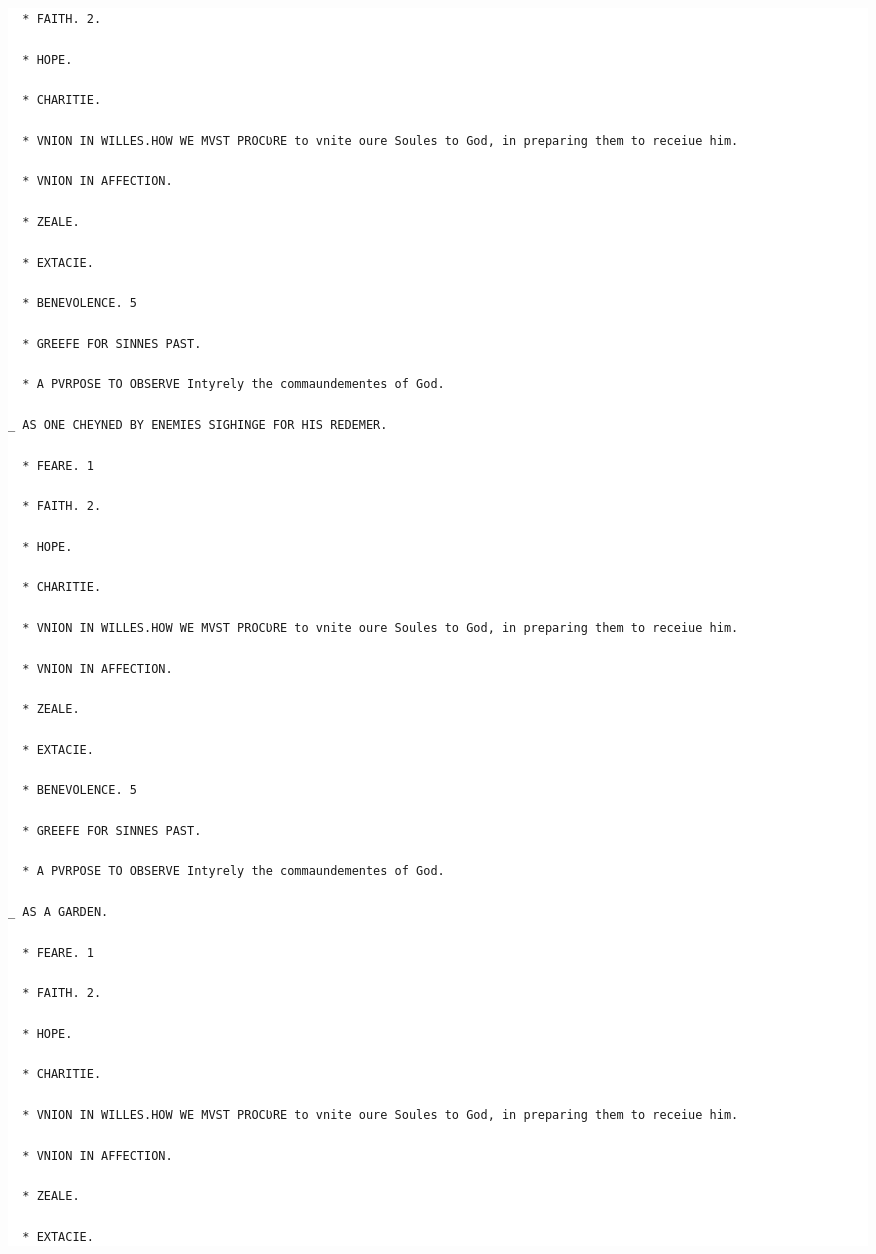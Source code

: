       * FAITH. 2.

      * HOPE.

      * CHARITIE.

      * VNION IN WILLES.HOW WE MVST PROCƲRE to vnite oure Soules to God, in preparing them to receiue him.

      * VNION IN AFFECTION.

      * ZEALE.

      * EXTACIE.

      * BENEVOLENCE. 5

      * GREEFE FOR SINNES PAST.

      * A PVRPOSE TO OBSERVE Intyrely the commaundementes of God.

    _ AS ONE CHEYNED BY ENEMIES SIGHINGE FOR HIS REDEMER.

      * FEARE. 1

      * FAITH. 2.

      * HOPE.

      * CHARITIE.

      * VNION IN WILLES.HOW WE MVST PROCƲRE to vnite oure Soules to God, in preparing them to receiue him.

      * VNION IN AFFECTION.

      * ZEALE.

      * EXTACIE.

      * BENEVOLENCE. 5

      * GREEFE FOR SINNES PAST.

      * A PVRPOSE TO OBSERVE Intyrely the commaundementes of God.

    _ AS A GARDEN.

      * FEARE. 1

      * FAITH. 2.

      * HOPE.

      * CHARITIE.

      * VNION IN WILLES.HOW WE MVST PROCƲRE to vnite oure Soules to God, in preparing them to receiue him.

      * VNION IN AFFECTION.

      * ZEALE.

      * EXTACIE.
